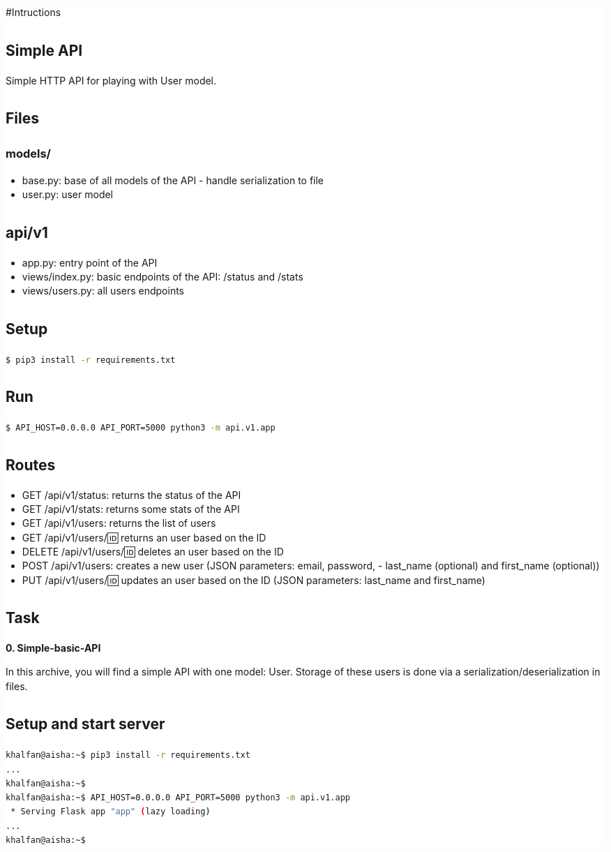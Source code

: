 #Intructions

## Simple API
Simple HTTP API for playing with User model.

## Files
### models/
- base.py: base of all models of the API - handle serialization to file
- user.py: user model

## api/v1
- app.py: entry point of the API
- views/index.py: basic endpoints of the API: /status and /stats
- views/users.py: all users endpoints

## Setup
```sh
$ pip3 install -r requirements.txt
```

## Run
```sh
$ API_HOST=0.0.0.0 API_PORT=5000 python3 -m api.v1.app
```

## Routes
- GET /api/v1/status: returns the status of the API
- GET /api/v1/stats: returns some stats of the API
- GET /api/v1/users: returns the list of users
- GET /api/v1/users/:id: returns an user based on the ID
- DELETE /api/v1/users/:id: deletes an user based on the ID
- POST /api/v1/users: creates a new user (JSON parameters: email, password, - last_name (optional) and first_name (optional))
- PUT /api/v1/users/:id: updates an user based on the ID (JSON parameters: last_name and first_name)



## Task

**0. Simple-basic-API**

In this archive, you will find a simple API with one model: User. Storage of these users is done via a serialization/deserialization in files.

## Setup and start server

```sh
khalfan@aisha:~$ pip3 install -r requirements.txt
...
khalfan@aisha:~$
khalfan@aisha:~$ API_HOST=0.0.0.0 API_PORT=5000 python3 -m api.v1.app
 * Serving Flask app "app" (lazy loading)
...
khalfan@aisha:~$
```
